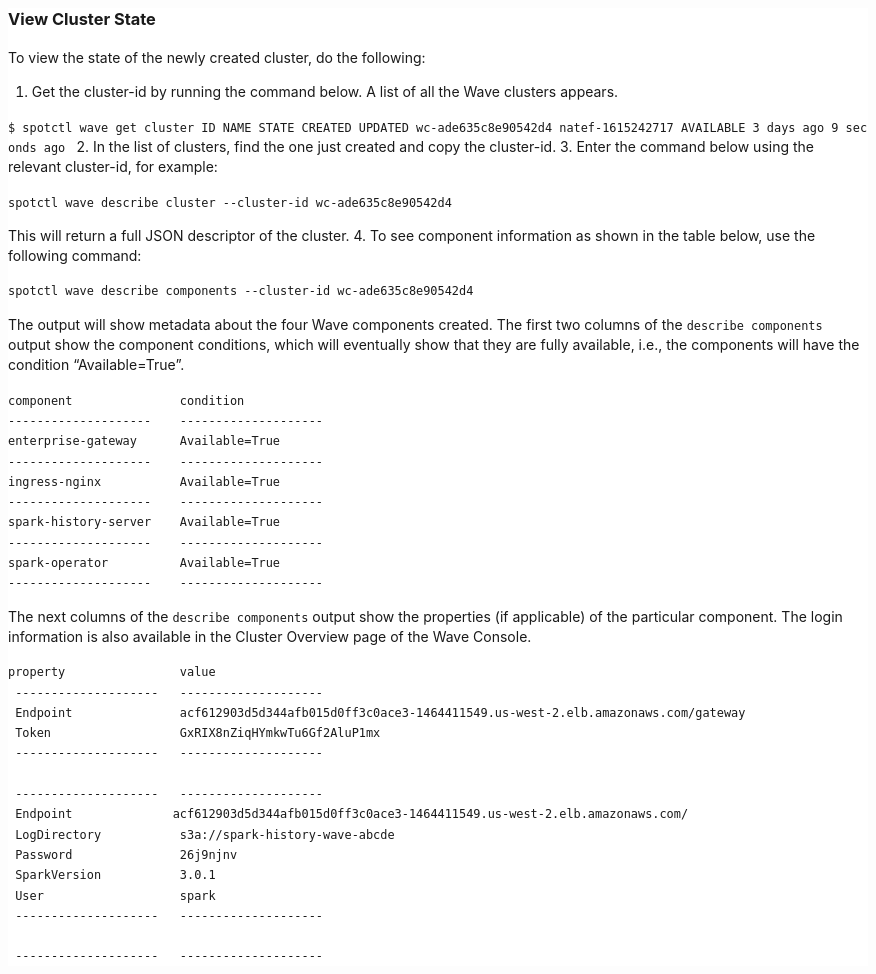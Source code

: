 ### View Cluster State

To view the state of the newly created cluster, do the following:
1. Get the cluster-id by running the command below. A list of all the Wave clusters appears.

`$ spotctl wave get cluster
ID NAME STATE CREATED UPDATED
wc-ade635c8e90542d4 natef-1615242717 AVAILABLE 3 days ago 9 seconds ago
`
2. In the list of clusters, find the one just created and copy the cluster-id.
3. Enter the command below using the relevant cluster-id, for example:

`spotctl wave describe cluster --cluster-id wc-ade635c8e90542d4`

This will return a full JSON descriptor of the cluster.
4. To see component information as shown in the table below, use the following command:

`spotctl wave describe components --cluster-id wc-ade635c8e90542d4`

The output will show metadata about the four Wave components created. The first two columns of the `describe components` output show the component conditions, which will eventually show that they are fully available, i.e., the components will have the condition “Available=True”.

```
component           	condition
--------------------	--------------------
enterprise-gateway  	Available=True
--------------------	--------------------
ingress-nginx       	Available=True
--------------------	--------------------
spark-history-server	Available=True
--------------------	--------------------
spark-operator      	Available=True
--------------------	--------------------
```

The next columns of the `describe components` output show the properties (if applicable) of the particular component. The login information is also available in the Cluster Overview page of the Wave Console.

```
property            	value
 --------------------	--------------------
 Endpoint            	acf612903d5d344afb015d0ff3c0ace3-1464411549.us-west-2.elb.amazonaws.com/gateway
 Token               	GxRIX8nZiqHYmkwTu6Gf2AluP1mx
 --------------------	--------------------

 --------------------	--------------------
 Endpoint              acf612903d5d344afb015d0ff3c0ace3-1464411549.us-west-2.elb.amazonaws.com/
 LogDirectory        	s3a://spark-history-wave-abcde
 Password            	26j9njnv
 SparkVersion        	3.0.1
 User                	spark
 --------------------	--------------------

 --------------------	--------------------
```
